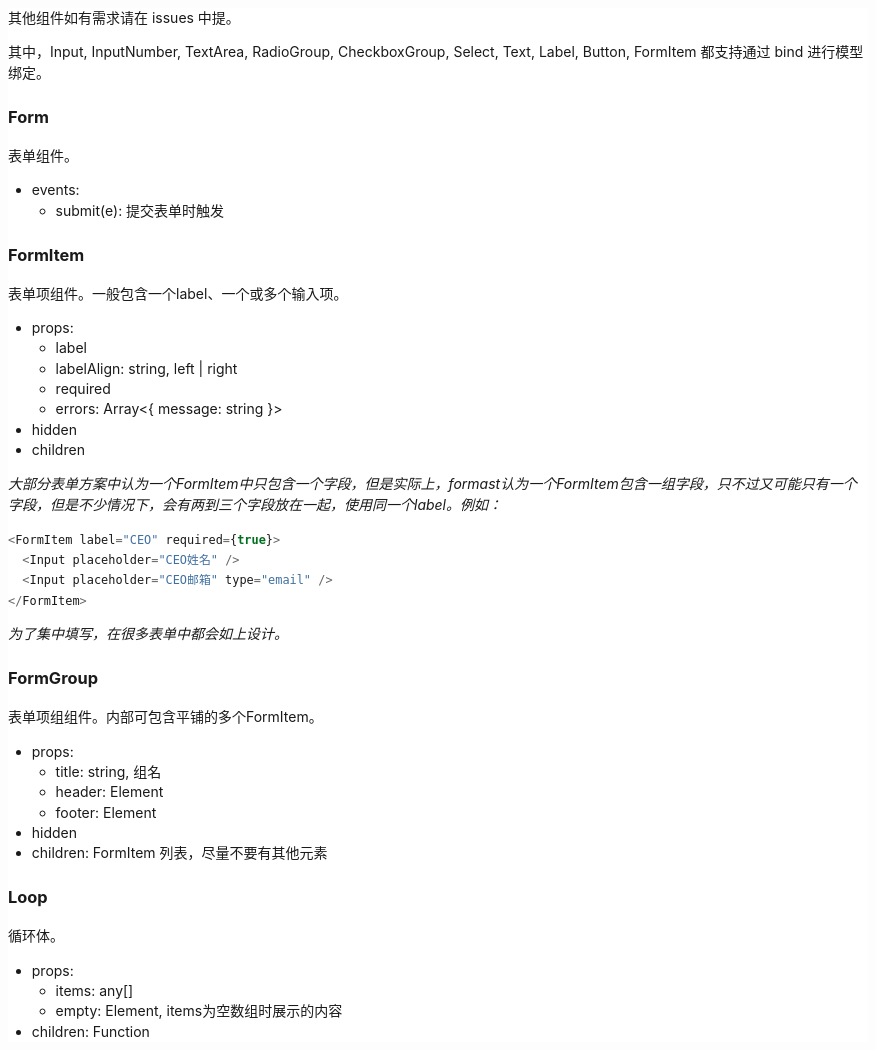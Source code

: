 
其他组件如有需求请在 issues 中提。

其中，Input, InputNumber, TextArea, RadioGroup, CheckboxGroup, Select, Text, Label, Button, FormItem 都支持通过 bind 进行模型绑定。

### Form

表单组件。

- events:
  - submit(e): 提交表单时触发

### FormItem

表单项组件。一般包含一个label、一个或多个输入项。

- props:
  - label
  - labelAlign: string, left | right
  - required
  - errors: Array<{ message: string }>
- hidden
- children

*大部分表单方案中认为一个FormItem中只包含一个字段，但是实际上，formast认为一个FormItem包含一组字段，只不过又可能只有一个字段，但是不少情况下，会有两到三个字段放在一起，使用同一个label。例如：*

```js
<FormItem label="CEO" required={true}>
  <Input placeholder="CEO姓名" />
  <Input placeholder="CEO邮箱" type="email" />
</FormItem>
```

*为了集中填写，在很多表单中都会如上设计。*

### FormGroup

表单项组组件。内部可包含平铺的多个FormItem。

- props:
  - title: string, 组名
  - header: Element
  - footer: Element
- hidden
- children: FormItem 列表，尽量不要有其他元素

### Loop

循环体。

- props:
  - items: any[]
  - empty: Element, items为空数组时展示的内容
- children: Function
